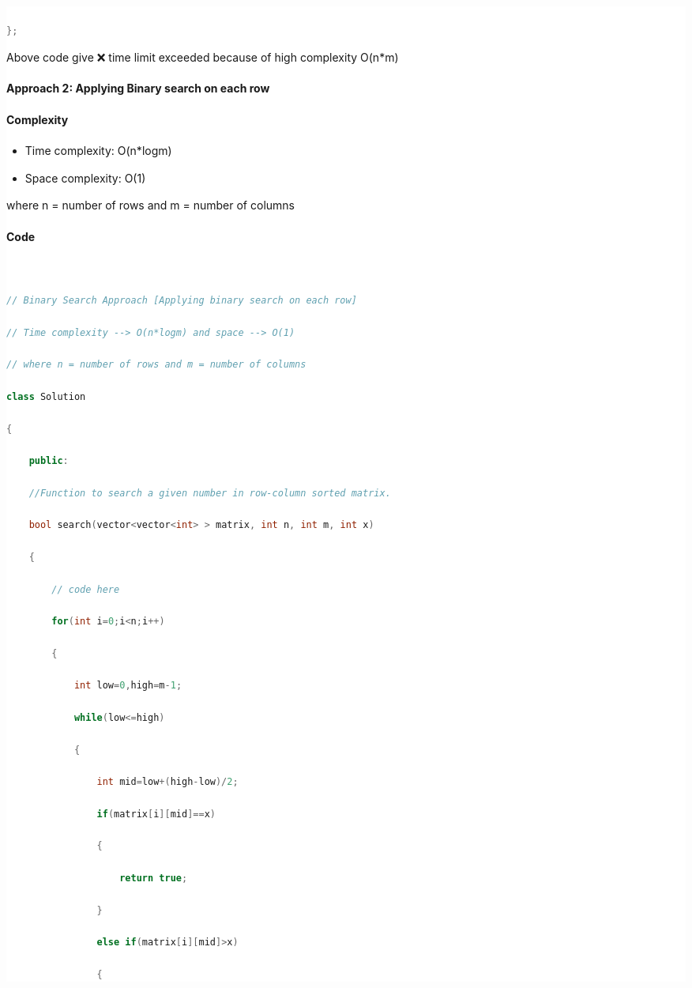 ```cpp

};
```

Above code give ❌ time limit exceeded because of high complexity O(n*m)

#### Approach 2: Applying Binary search on each row

#### Complexity

- Time complexity: O(n*logm)
    
- Space complexity: O(1)
    

where n = number of rows and m = number of columns

#### Code

```cpp
  

// Binary Search Approach [Applying binary search on each row]

// Time complexity --> O(n*logm) and space --> O(1)

// where n = number of rows and m = number of columns

class Solution

{

    public:

    //Function to search a given number in row-column sorted matrix.

    bool search(vector<vector<int> > matrix, int n, int m, int x)

    {

        // code here

        for(int i=0;i<n;i++)

        {

            int low=0,high=m-1;

            while(low<=high)

            {

                int mid=low+(high-low)/2;

                if(matrix[i][mid]==x)

                {

                    return true;

                }

                else if(matrix[i][mid]>x)

                {

```
